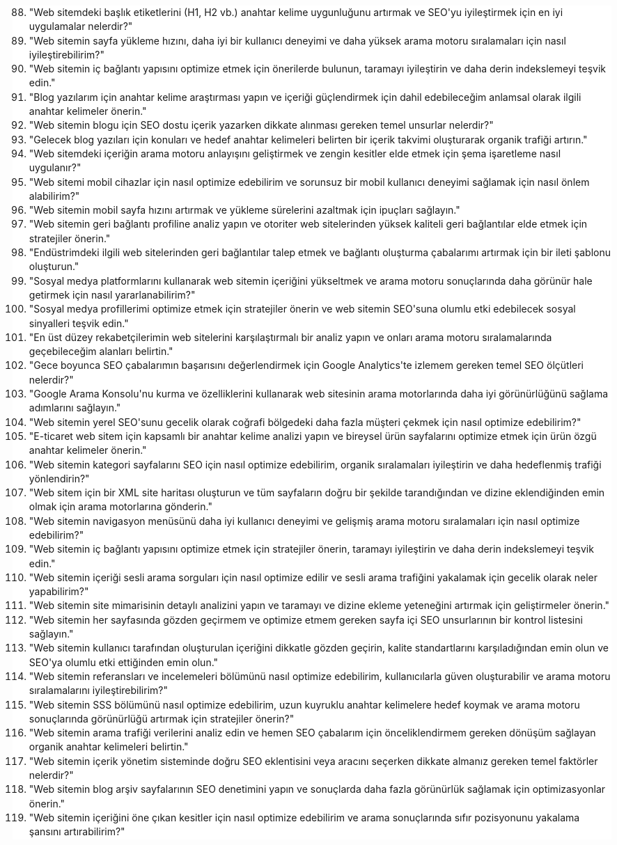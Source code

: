 88. "Web sitemdeki başlık etiketlerini (H1, H2 vb.) anahtar kelime uygunluğunu artırmak ve SEO'yu iyileştirmek için en iyi uygulamalar nelerdir?"
89. "Web sitemin sayfa yükleme hızını, daha iyi bir kullanıcı deneyimi ve daha yüksek arama motoru sıralamaları için nasıl iyileştirebilirim?"
90. "Web sitemin iç bağlantı yapısını optimize etmek için önerilerde bulunun, taramayı iyileştirin ve daha derin indekslemeyi teşvik edin."
91. "Blog yazılarım için anahtar kelime araştırması yapın ve içeriği güçlendirmek için dahil edebileceğim anlamsal olarak ilgili anahtar kelimeler önerin."
92. "Web sitemin blogu için SEO dostu içerik yazarken dikkate alınması gereken temel unsurlar nelerdir?"
93. "Gelecek blog yazıları için konuları ve hedef anahtar kelimeleri belirten bir içerik takvimi oluşturarak organik trafiği artırın."
94. "Web sitemdeki içeriğin arama motoru anlayışını geliştirmek ve zengin kesitler elde etmek için şema işaretleme nasıl uygulanır?"
95. "Web sitemi mobil cihazlar için nasıl optimize edebilirim ve sorunsuz bir mobil kullanıcı deneyimi sağlamak için nasıl önlem alabilirim?"
96. "Web sitemin mobil sayfa hızını artırmak ve yükleme sürelerini azaltmak için ipuçları sağlayın."
97. "Web sitemin geri bağlantı profiline analiz yapın ve otoriter web sitelerinden yüksek kaliteli geri bağlantılar elde etmek için stratejiler önerin."
98. "Endüstrimdeki ilgili web sitelerinden geri bağlantılar talep etmek ve bağlantı oluşturma çabalarımı artırmak için bir ileti şablonu oluşturun."
99. "Sosyal medya platformlarını kullanarak web sitemin içeriğini yükseltmek ve arama motoru sonuçlarında daha görünür hale getirmek için nasıl yararlanabilirim?"
100. "Sosyal medya profillerimi optimize etmek için stratejiler önerin ve web sitemin SEO'suna olumlu etki edebilecek sosyal sinyalleri teşvik edin."
101. "En üst düzey rekabetçilerimin web sitelerini karşılaştırmalı bir analiz yapın ve onları arama motoru sıralamalarında geçebileceğim alanları belirtin."
102. "Gece boyunca SEO çabalarımın başarısını değerlendirmek için Google Analytics'te izlemem gereken temel SEO ölçütleri nelerdir?"
103. "Google Arama Konsolu'nu kurma ve özelliklerini kullanarak web sitesinin arama motorlarında daha iyi görünürlüğünü sağlama adımlarını sağlayın."
104. "Web sitemin yerel SEO'sunu gecelik olarak coğrafi bölgedeki daha fazla müşteri çekmek için nasıl optimize edebilirim?"
105. "E-ticaret web sitem için kapsamlı bir anahtar kelime analizi yapın ve bireysel ürün sayfalarını optimize etmek için ürün özgü anahtar kelimeler önerin."
106. "Web sitemin kategori sayfalarını SEO için nasıl optimize edebilirim, organik sıralamaları iyileştirin ve daha hedeflenmiş trafiği yönlendirin?"
107. "Web sitem için bir XML site haritası oluşturun ve tüm sayfaların doğru bir şekilde tarandığından ve dizine eklendiğinden emin olmak için arama motorlarına gönderin."
108. "Web sitemin navigasyon menüsünü daha iyi kullanıcı deneyimi ve gelişmiş arama motoru sıralamaları için nasıl optimize edebilirim?"
109. "Web sitemin iç bağlantı yapısını optimize etmek için stratejiler önerin, taramayı iyileştirin ve daha derin indekslemeyi teşvik edin."
110. "Web sitemin içeriği sesli arama sorguları için nasıl optimize edilir ve sesli arama trafiğini yakalamak için gecelik olarak neler yapabilirim?"
111. "Web sitemin site mimarisinin detaylı analizini yapın ve taramayı ve dizine ekleme yeteneğini artırmak için geliştirmeler önerin."
112. "Web sitemin her sayfasında gözden geçirmem ve optimize etmem gereken sayfa içi SEO unsurlarının bir kontrol listesini sağlayın."
113. "Web sitemin kullanıcı tarafından oluşturulan içeriğini dikkatle gözden geçirin, kalite standartlarını karşıladığından emin olun ve SEO'ya olumlu etki ettiğinden emin olun."
114. "Web sitemin referansları ve incelemeleri bölümünü nasıl optimize edebilirim, kullanıcılarla güven oluşturabilir ve arama motoru sıralamalarını iyileştirebilirim?"
115. "Web sitemin SSS bölümünü nasıl optimize edebilirim, uzun kuyruklu anahtar kelimelere hedef koymak ve arama motoru sonuçlarında görünürlüğü artırmak için stratejiler önerin?"
116. "Web sitemin arama trafiği verilerini analiz edin ve hemen SEO çabalarım için önceliklendirmem gereken dönüşüm sağlayan organik anahtar kelimeleri belirtin."
117. "Web sitemin içerik yönetim sisteminde doğru SEO eklentisini veya aracını seçerken dikkate almanız gereken temel faktörler nelerdir?"
118. "Web sitemin blog arşiv sayfalarının SEO denetimini yapın ve sonuçlarda daha fazla görünürlük sağlamak için optimizasyonlar önerin."
119. "Web sitemin içeriğini öne çıkan kesitler için nasıl optimize edebilirim ve arama sonuçlarında sıfır pozisyonunu yakalama şansını artırabilirim?"